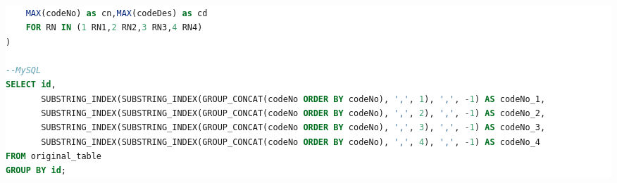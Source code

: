 ```sql
    MAX(codeNo) as cn,MAX(codeDes) as cd
    FOR RN IN (1 RN1,2 RN2,3 RN3,4 RN4)
)

--MySQL
SELECT id,
       SUBSTRING_INDEX(SUBSTRING_INDEX(GROUP_CONCAT(codeNo ORDER BY codeNo), ',', 1), ',', -1) AS codeNo_1,
       SUBSTRING_INDEX(SUBSTRING_INDEX(GROUP_CONCAT(codeNo ORDER BY codeNo), ',', 2), ',', -1) AS codeNo_2,
       SUBSTRING_INDEX(SUBSTRING_INDEX(GROUP_CONCAT(codeNo ORDER BY codeNo), ',', 3), ',', -1) AS codeNo_3,
       SUBSTRING_INDEX(SUBSTRING_INDEX(GROUP_CONCAT(codeNo ORDER BY codeNo), ',', 4), ',', -1) AS codeNo_4
FROM original_table
GROUP BY id;
```